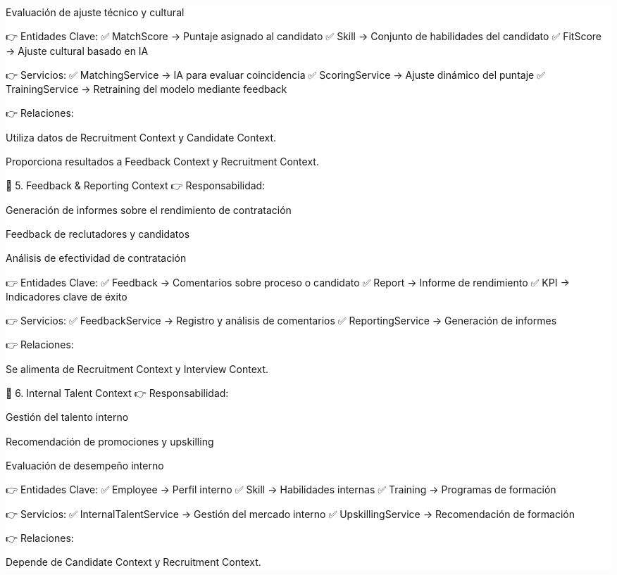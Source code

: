 Evaluación de ajuste técnico y cultural

👉 Entidades Clave:
✅ MatchScore → Puntaje asignado al candidato
✅ Skill → Conjunto de habilidades del candidato
✅ FitScore → Ajuste cultural basado en IA

👉 Servicios:
✅ MatchingService → IA para evaluar coincidencia
✅ ScoringService → Ajuste dinámico del puntaje
✅ TrainingService → Retraining del modelo mediante feedback

👉 Relaciones:

Utiliza datos de Recruitment Context y Candidate Context.

Proporciona resultados a Feedback Context y Recruitment Context.

📝 5. Feedback & Reporting Context
👉 Responsabilidad:

Generación de informes sobre el rendimiento de contratación

Feedback de reclutadores y candidatos

Análisis de efectividad de contratación

👉 Entidades Clave:
✅ Feedback → Comentarios sobre proceso o candidato
✅ Report → Informe de rendimiento
✅ KPI → Indicadores clave de éxito

👉 Servicios:
✅ FeedbackService → Registro y análisis de comentarios
✅ ReportingService → Generación de informes

👉 Relaciones:

Se alimenta de Recruitment Context y Interview Context.

💼 6. Internal Talent Context
👉 Responsabilidad:

Gestión del talento interno

Recomendación de promociones y upskilling

Evaluación de desempeño interno

👉 Entidades Clave:
✅ Employee → Perfil interno
✅ Skill → Habilidades internas
✅ Training → Programas de formación

👉 Servicios:
✅ InternalTalentService → Gestión del mercado interno
✅ UpskillingService → Recomendación de formación

👉 Relaciones:

Depende de Candidate Context y Recruitment Context.
